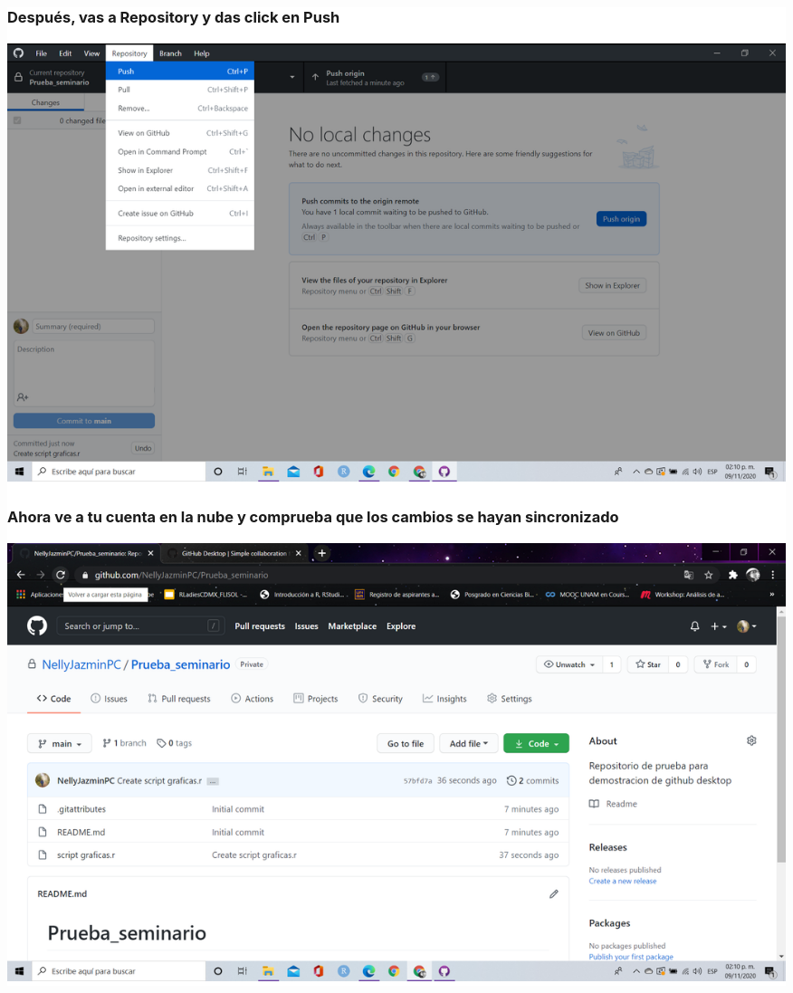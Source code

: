 ### Después, vas a Repository y das click en **Push**
![](https://github.com/NellyJazminPC/Seminarios_LBM/blob/main/GitHub/2020-11-09%20(31).png)

### Ahora ve a tu cuenta en la nube y comprueba que los cambios se hayan sincronizado
![](https://github.com/NellyJazminPC/Seminarios_LBM/blob/main/GitHub/2020-11-09%20(35).png)